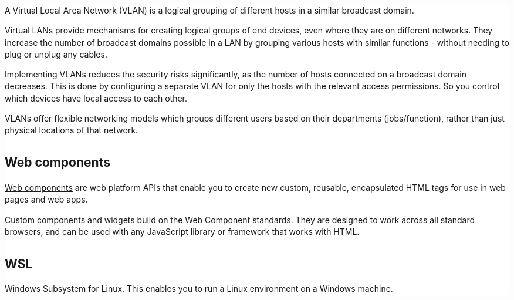 A Virtual Local Area Network (VLAN) is a logical grouping of different hosts in a similar broadcast domain.

Virtual LANs provide mechanisms for creating logical groups of end devices, even where they are on different networks. They increase the number of broadcast domains possible in a LAN by grouping various hosts with similar functions - without needing to plug or unplug any cables.

Implementing VLANs reduces the security risks significantly, as the number of hosts connected on a broadcast domain decreases. This is done by configuring a separate VLAN for only the hosts with the relevant access permissions. So you control which devices have local access to each other.

VLANs offer flexible networking models which groups different users based on their departments (jobs/function), rather than just physical locations of that network.

## Web components

[Web components](https://www.webcomponents.org/introduction) are web platform APIs that enable you to create new custom, reusable, encapsulated HTML tags for use in web pages and web apps.

Custom components and widgets build on the Web Component standards. They are designed to work across all standard browsers, and can be used with any JavaScript library or framework that works with HTML.

## WSL

Windows Subsystem for Linux. This enables you to run a Linux environment on a Windows machine.
